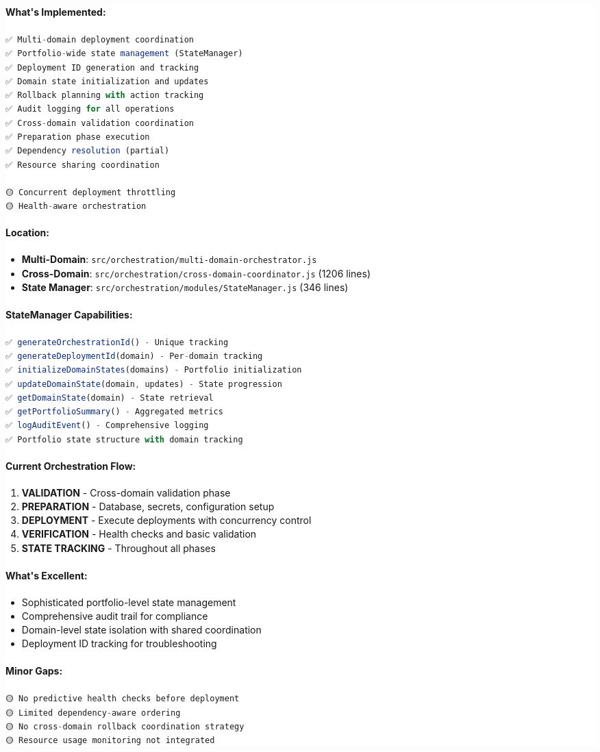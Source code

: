#### What's Implemented:
```javascript
✅ Multi-domain deployment coordination
✅ Portfolio-wide state management (StateManager)
✅ Deployment ID generation and tracking
✅ Domain state initialization and updates
✅ Rollback planning with action tracking
✅ Audit logging for all operations
✅ Cross-domain validation coordination
✅ Preparation phase execution
✅ Dependency resolution (partial)
✅ Resource sharing coordination

🟡 Concurrent deployment throttling
🟡 Health-aware orchestration
```

#### Location:
- **Multi-Domain**: `src/orchestration/multi-domain-orchestrator.js`
- **Cross-Domain**: `src/orchestration/cross-domain-coordinator.js` (1206 lines)
- **State Manager**: `src/orchestration/modules/StateManager.js` (346 lines)

#### StateManager Capabilities:
```javascript
✅ generateOrchestrationId() - Unique tracking
✅ generateDeploymentId(domain) - Per-domain tracking
✅ initializeDomainStates(domains) - Portfolio initialization
✅ updateDomainState(domain, updates) - State progression
✅ getDomainState(domain) - State retrieval
✅ getPortfolioSummary() - Aggregated metrics
✅ logAuditEvent() - Comprehensive logging
✅ Portfolio state structure with domain tracking
```

#### Current Orchestration Flow:
1. **VALIDATION** - Cross-domain validation phase
2. **PREPARATION** - Database, secrets, configuration setup
3. **DEPLOYMENT** - Execute deployments with concurrency control
4. **VERIFICATION** - Health checks and basic validation
5. **STATE TRACKING** - Throughout all phases

#### What's Excellent:
- Sophisticated portfolio-level state management
- Comprehensive audit trail for compliance
- Domain-level state isolation with shared coordination
- Deployment ID tracking for troubleshooting

#### Minor Gaps:
```javascript
🟡 No predictive health checks before deployment
🟡 Limited dependency-aware ordering
🟡 No cross-domain rollback coordination strategy
🟡 Resource usage monitoring not integrated
```
